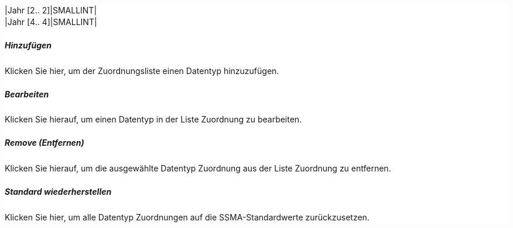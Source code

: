 |Jahr [2.. 2]|SMALLINT|  
|Jahr [4.. 4]|SMALLINT|  
  
##### <a name="add"></a>Hinzufügen  
Klicken Sie hier, um der Zuordnungsliste einen Datentyp hinzuzufügen.  
  
##### <a name="edit"></a>Bearbeiten  
Klicken Sie hierauf, um einen Datentyp in der Liste Zuordnung zu bearbeiten.  
  
##### <a name="remove"></a>Remove (Entfernen)  
Klicken Sie hierauf, um die ausgewählte Datentyp Zuordnung aus der Liste Zuordnung zu entfernen.  
  
##### <a name="reset-to-default"></a>Standard wiederherstellen  
Klicken Sie hier, um alle Datentyp Zuordnungen auf die SSMA-Standardwerte zurückzusetzen.  
  
